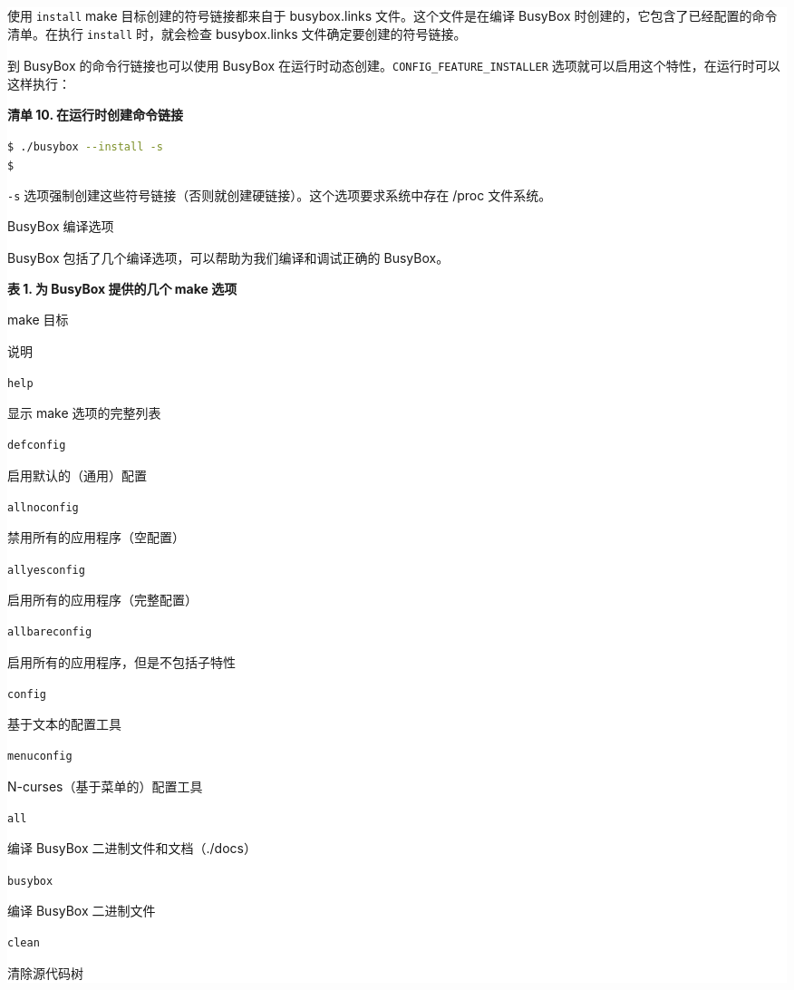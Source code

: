 使用 `install` make 目标创建的符号链接都来自于 busybox.links 文件。这个文件是在编译 BusyBox 时创建的，它包含了已经配置的命令清单。在执行 `install` 时，就会检查 busybox.links 文件确定要创建的符号链接。

到 BusyBox 的命令行链接也可以使用 BusyBox 在运行时动态创建。`CONFIG_FEATURE_INSTALLER` 选项就可以启用这个特性，在运行时可以这样执行：


**清单 10. 在运行时创建命令链接**

```bash
$ ./busybox --install -s
$
```

`-s` 选项强制创建这些符号链接（否则就创建硬链接）。这个选项要求系统中存在 /proc 文件系统。

BusyBox 编译选项

BusyBox 包括了几个编译选项，可以帮助为我们编译和调试正确的 BusyBox。


**表 1. 为 BusyBox 提供的几个 make 选项**

make 目标

说明

`help`

显示 make 选项的完整列表

`defconfig`

启用默认的（通用）配置

`allnoconfig`

禁用所有的应用程序（空配置）

`allyesconfig`

启用所有的应用程序（完整配置）

`allbareconfig`

启用所有的应用程序，但是不包括子特性

`config`

基于文本的配置工具

`menuconfig`

N-curses（基于菜单的）配置工具

`all`

编译 BusyBox 二进制文件和文档（./docs）

`busybox`

编译 BusyBox 二进制文件

`clean`

清除源代码树
